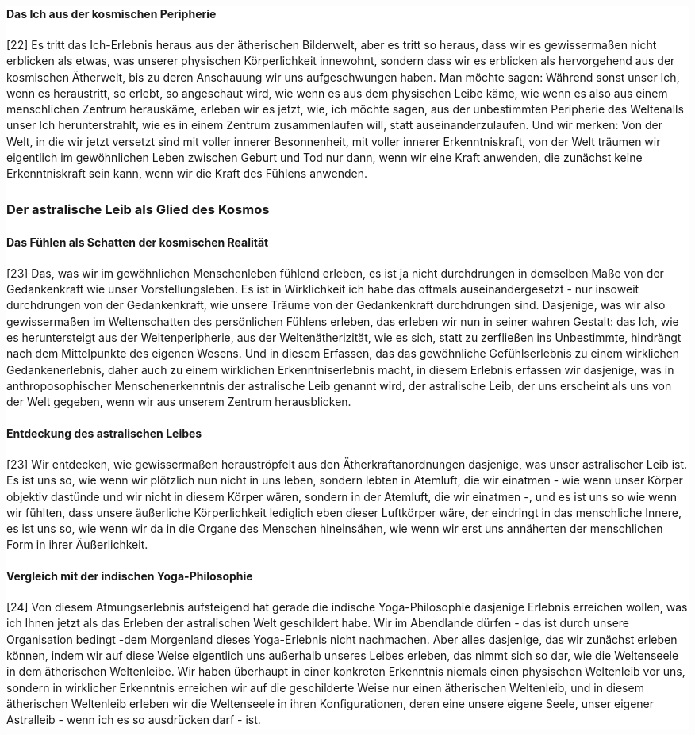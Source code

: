 #### Das Ich aus der kosmischen Peripherie

[22] Es tritt das Ich-Erlebnis heraus aus der ätherischen Bilderwelt, aber es tritt so heraus, dass wir es gewissermaßen nicht erblicken als etwas, was unserer physischen Körperlichkeit innewohnt, sondern dass wir es erblicken als hervorgehend aus der kosmischen Ätherwelt, bis zu deren Anschauung wir uns aufgeschwungen haben. Man möchte sagen: Während sonst unser Ich, wenn es heraustritt, so erlebt, so angeschaut wird, wie wenn es aus dem physischen Leibe käme, wie wenn es also aus einem menschlichen Zentrum herauskäme, erleben wir es jetzt, wie, ich möchte sagen, aus der unbestimmten Peripherie des Weltenalls unser Ich herunterstrahlt, wie es in einem Zentrum zusammenlaufen will, statt auseinanderzulaufen. Und wir merken: Von der Welt, in die wir jetzt versetzt sind mit voller innerer Besonnenheit, mit voller innerer Erkenntniskraft, von der Welt träumen wir eigentlich im gewöhnlichen Leben zwischen Geburt und Tod nur dann, wenn wir eine Kraft anwenden, die zunächst keine Erkenntniskraft sein kann, wenn wir die Kraft des Fühlens anwenden.

### Der astralische Leib als Glied des Kosmos

#### Das Fühlen als Schatten der kosmischen Realität

[23] Das, was wir im gewöhnlichen Menschenleben fühlend erleben, es ist ja nicht durchdrungen in demselben Maße von der Gedankenkraft wie unser Vorstellungsleben. Es ist in Wirklichkeit ich habe das oftmals auseinandergesetzt - nur insoweit durchdrungen von der Gedankenkraft, wie unsere Träume von der Gedankenkraft durchdrungen sind. Dasjenige, was wir also gewissermaßen im Weltenschatten des persönlichen Fühlens erleben, das erleben wir nun in seiner wahren Gestalt: das Ich, wie es heruntersteigt aus der Weltenperipherie, aus der Weltenätherizität, wie es sich, statt zu zerfließen ins Unbestimmte, hindrängt nach dem Mittelpunkte des eigenen Wesens. Und in diesem Erfassen, das das gewöhnliche Gefühlserlebnis zu einem wirklichen Gedankenerlebnis, daher auch zu einem wirklichen Erkenntniserlebnis macht, in diesem Erlebnis erfassen wir dasjenige, was in anthroposophischer Menschenerkenntnis der astralische Leib genannt wird, der astralische Leib, der uns erscheint als uns von der Welt gegeben, wenn wir aus unserem Zentrum herausblicken.

#### Entdeckung des astralischen Leibes

[23] Wir entdecken, wie gewissermaßen herauströpfelt aus den Ätherkraftanordnungen dasjenige, was unser astralischer Leib ist. Es ist uns so, wie wenn wir plötzlich nun nicht in uns leben, sondern lebten in Atemluft, die wir einatmen - wie wenn unser Körper objektiv dastünde und wir nicht in diesem Körper wären, sondern in der Atemluft, die wir einatmen -, und es ist uns so wie wenn wir fühlten, dass unsere äußerliche Körperlichkeit lediglich eben dieser Luftkörper wäre, der eindringt in das menschliche Innere, es ist uns so, wie wenn wir da in die Organe des Menschen hineinsähen, wie wenn wir erst uns annäherten der menschlichen Form in ihrer Äußerlichkeit.

#### Vergleich mit der indischen Yoga-Philosophie

[24] Von diesem Atmungserlebnis aufsteigend hat gerade die indische Yoga-Philosophie dasjenige Erlebnis erreichen wollen, was ich Ihnen jetzt als das Erleben der astralischen Welt geschildert habe. Wir im Abendlande dürfen - das ist durch unsere Organisation bedingt -dem Morgenland dieses Yoga-Erlebnis nicht nachmachen. Aber alles dasjenige, das wir zunächst erleben können, indem wir auf diese Weise eigentlich uns außerhalb unseres Leibes erleben, das nimmt sich so dar, wie die Weltenseele in dem ätherischen Weltenleibe. Wir haben überhaupt in einer konkreten Erkenntnis niemals einen physischen Weltenleib vor uns, sondern in wirklicher Erkenntnis erreichen wir auf die geschilderte Weise nur einen ätherischen Weltenleib, und in diesem ätherischen Weltenleib erleben wir die Weltenseele in ihren Konfigurationen, deren eine unsere eigene Seele, unser eigener Astralleib - wenn ich es so ausdrücken darf - ist.
